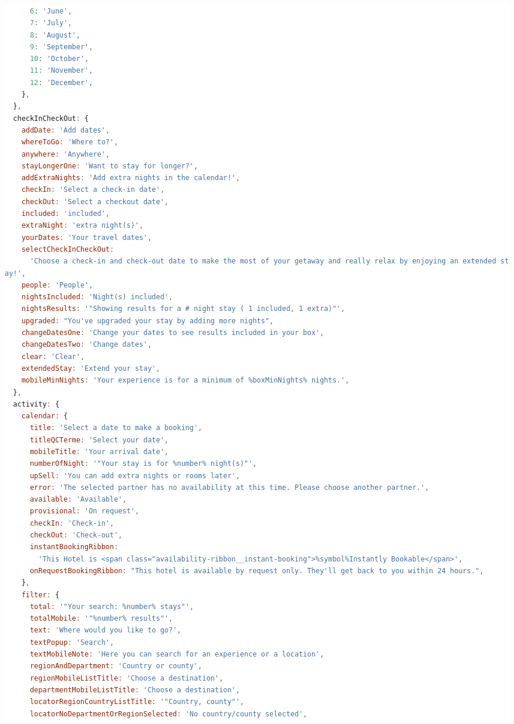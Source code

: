 ```js
      6: 'June',
      7: 'July',
      8: 'August',
      9: 'September',
      10: 'October',
      11: 'November',
      12: 'December',
    },
  },
  checkInCheckOut: {
    addDate: 'Add dates',
    whereToGo: 'Where to?',
    anywhere: 'Anywhere',
    stayLongerOne: 'Want to stay for longer?',
    addExtraNights: 'Add extra nights in the calendar!',
    checkIn: 'Select a check-in date',
    checkOut: 'Select a checkout date',
    included: 'included',
    extraNight: 'extra night(s)',
    yourDates: 'Your travel dates',
    selectCheckInCheckOut:
      'Choose a check-in and check-out date to make the most of your getaway and really relax by enjoying an extended stay!',
    people: 'People',
    nightsIncluded: 'Night(s) included',
    nightsResults: '"Showing results for a # night stay ( 1 included, 1 extra)"',
    upgraded: "You've upgraded your stay by adding more nights",
    changeDatesOne: 'Change your dates to see results included in your box',
    changeDatesTwo: 'Change dates',
    clear: 'Clear',
    extendedStay: 'Extend your stay',
    mobileMinNights: 'Your experience is for a minimum of %boxMinNights% nights.',
  },
  activity: {
    calendar: {
      title: 'Select a date to make a booking',
      titleQCTerme: 'Select your date',
      mobileTitle: 'Your arrival date',
      numberOfNight: '"Your stay is for %number% night(s)"',
      upSell: 'You can add extra nights or rooms later',
      error: 'The selected partner has no availability at this time. Please choose another partner.',
      available: 'Available',
      provisional: 'On request',
      checkIn: 'Check-in',
      checkOut: 'Check-out',
      instantBookingRibbon:
        'This Hotel is <span class="availability-ribbon__instant-booking">%symbol%Instantly Bookable</span>',
      onRequestBookingRibbon: "This hotel is available by request only. They'll get back to you within 24 hours.",
    },
    filter: {
      total: '"Your search: %number% stays"',
      totalMobile: '"%number% results"',
      text: 'Where would you like to go?',
      textPopup: 'Search',
      textMobileNote: 'Here you can search for an experience or a location',
      regionAndDepartment: 'Country or county',
      regionMobileListTitle: 'Choose a destination',
      departmentMobileListTitle: 'Choose a destination',
      locatorRegionCountryListTitle: '"Country, county"',
      locatorNoDepartmentOrRegionSelected: 'No country/county selected',
```